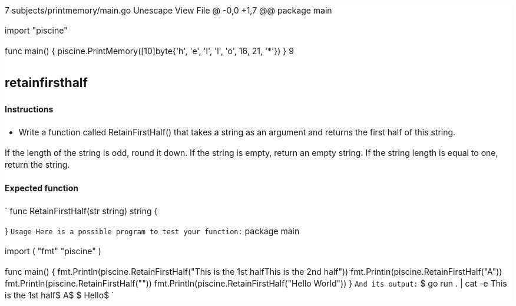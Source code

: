
7
subjects/printmemory/main.go
Unescape
View File
@ -0,0 +1,7 @@
package main

import "piscine"

func main() {
	piscine.PrintMemory([10]byte{'h', 'e', 'l', 'l', 'o', 16, 21, '*'})
}
9

## retainfirsthalf
#### Instructions
- Write a function called RetainFirstHalf() that takes a string as an argument and returns the first half of this string.

If the length of the string is odd, round it down.
If the string is empty, return an empty string.
If the string length is equal to one, return the string.
#### Expected function
`
func RetainFirstHalf(str string) string {

}
`
Usage
Here is a possible program to test your function:
`
package main

import (
	"fmt"
	"piscine"
)

func main() {
	fmt.Println(piscine.RetainFirstHalf("This is the 1st halfThis is the 2nd half"))
	fmt.Println(piscine.RetainFirstHalf("A"))
	fmt.Println(piscine.RetainFirstHalf(""))
	fmt.Println(piscine.RetainFirstHalf("Hello World"))
}
`
And its output:
`
$ go run . | cat -e
This is the 1st half$
A$
$
Hello$
`
